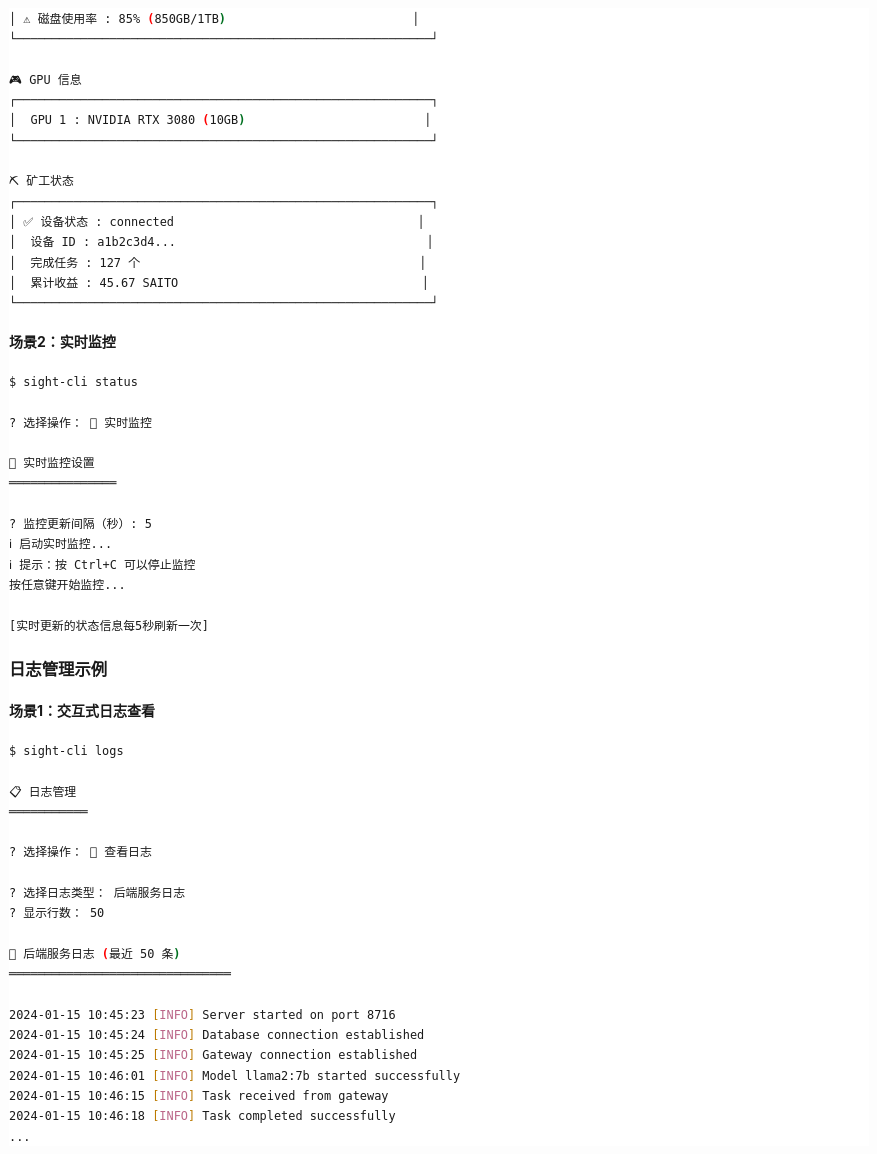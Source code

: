 ```bash
│ ⚠️ 磁盘使用率 : 85% (850GB/1TB)                          │
└──────────────────────────────────────────────────────────┘

🎮 GPU 信息
┌──────────────────────────────────────────────────────────┐
│  GPU 1 : NVIDIA RTX 3080 (10GB)                         │
└──────────────────────────────────────────────────────────┘

⛏️ 矿工状态
┌──────────────────────────────────────────────────────────┐
│ ✅ 设备状态 : connected                                  │
│  设备 ID : a1b2c3d4...                                   │
│  完成任务 : 127 个                                       │
│  累计收益 : 45.67 SAITO                                  │
└──────────────────────────────────────────────────────────┘
```

#### 场景2：实时监控
```bash
$ sight-cli status

? 选择操作： 🔄 实时监控

🔄 实时监控设置
═══════════════

? 监控更新间隔（秒）: 5
ℹ 启动实时监控...
ℹ 提示：按 Ctrl+C 可以停止监控
按任意键开始监控...

[实时更新的状态信息每5秒刷新一次]
```

### 日志管理示例

#### 场景1：交互式日志查看
```bash
$ sight-cli logs

📋 日志管理
═══════════

? 选择操作： 📖 查看日志

? 选择日志类型： 后端服务日志
? 显示行数： 50

📖 后端服务日志 (最近 50 条)
═══════════════════════════════

2024-01-15 10:45:23 [INFO] Server started on port 8716
2024-01-15 10:45:24 [INFO] Database connection established
2024-01-15 10:45:25 [INFO] Gateway connection established
2024-01-15 10:46:01 [INFO] Model llama2:7b started successfully
2024-01-15 10:46:15 [INFO] Task received from gateway
2024-01-15 10:46:18 [INFO] Task completed successfully
...
```
